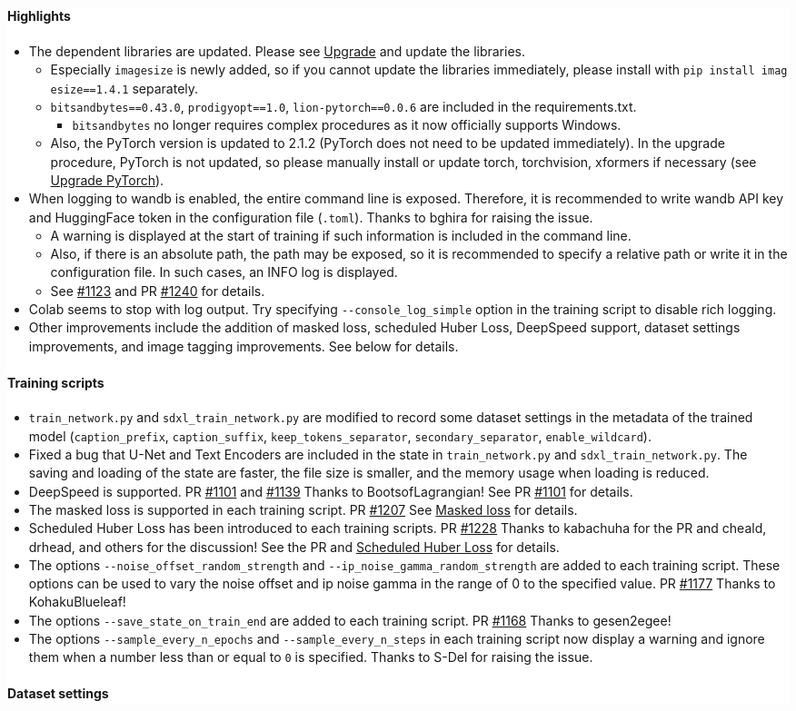 #### Highlights

- The dependent libraries are updated. Please see [Upgrade](#upgrade) and update the libraries.
  - Especially `imagesize` is newly added, so if you cannot update the libraries immediately, please install with `pip install imagesize==1.4.1` separately.
  - `bitsandbytes==0.43.0`, `prodigyopt==1.0`, `lion-pytorch==0.0.6` are included in the requirements.txt.
    - `bitsandbytes` no longer requires complex procedures as it now officially supports Windows.  
  - Also, the PyTorch version is updated to 2.1.2 (PyTorch does not need to be updated immediately). In the upgrade procedure, PyTorch is not updated, so please manually install or update torch, torchvision, xformers if necessary (see [Upgrade PyTorch](#upgrade-pytorch)).
- When logging to wandb is enabled, the entire command line is exposed. Therefore, it is recommended to write wandb API key and HuggingFace token in the configuration file (`.toml`). Thanks to bghira for raising the issue.
  - A warning is displayed at the start of training if such information is included in the command line.
  - Also, if there is an absolute path, the path may be exposed, so it is recommended to specify a relative path or write it in the configuration file. In such cases, an INFO log is displayed.
  - See [#1123](https://github.com/kohya-ss/sd-scripts/pull/1123) and PR [#1240](https://github.com/kohya-ss/sd-scripts/pull/1240) for details.
- Colab seems to stop with log output. Try specifying `--console_log_simple` option in the training script to disable rich logging.
- Other improvements include the addition of masked loss, scheduled Huber Loss, DeepSpeed support, dataset settings improvements, and image tagging improvements. See below for details.

#### Training scripts

- `train_network.py` and `sdxl_train_network.py` are modified to record some dataset settings in the metadata of the trained model (`caption_prefix`, `caption_suffix`, `keep_tokens_separator`, `secondary_separator`, `enable_wildcard`).
- Fixed a bug that U-Net and Text Encoders are included in the state in `train_network.py` and `sdxl_train_network.py`. The saving and loading of the state are faster, the file size is smaller, and the memory usage when loading is reduced.
- DeepSpeed is supported. PR [#1101](https://github.com/kohya-ss/sd-scripts/pull/1101)  and [#1139](https://github.com/kohya-ss/sd-scripts/pull/1139) Thanks to BootsofLagrangian! See PR [#1101](https://github.com/kohya-ss/sd-scripts/pull/1101) for details.
- The masked loss is supported in each training script. PR [#1207](https://github.com/kohya-ss/sd-scripts/pull/1207) See [Masked loss](#about-masked-loss) for details.
- Scheduled Huber Loss has been introduced to each training scripts. PR [#1228](https://github.com/kohya-ss/sd-scripts/pull/1228/) Thanks to kabachuha for the PR and cheald, drhead, and others for the discussion! See the PR and [Scheduled Huber Loss](#about-scheduled-huber-loss) for details.
- The options `--noise_offset_random_strength` and `--ip_noise_gamma_random_strength` are added to each training script. These options can be used to vary the noise offset and ip noise gamma in the range of 0 to the specified value. PR [#1177](https://github.com/kohya-ss/sd-scripts/pull/1177) Thanks to KohakuBlueleaf!
- The options `--save_state_on_train_end` are added to each training script. PR [#1168](https://github.com/kohya-ss/sd-scripts/pull/1168) Thanks to gesen2egee!
- The options `--sample_every_n_epochs` and `--sample_every_n_steps` in each training script now display a warning and ignore them when a number less than or equal to `0` is specified. Thanks to S-Del for raising the issue.

#### Dataset settings
